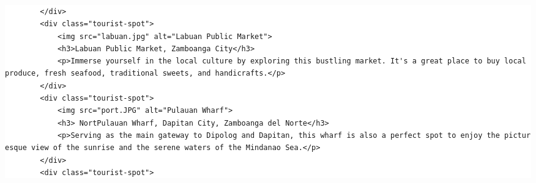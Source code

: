             </div>
            <div class="tourist-spot">
                <img src="labuan.jpg" alt="Labuan Public Market">
                <h3>Labuan Public Market, Zamboanga City</h3>
                <p>Immerse yourself in the local culture by exploring this bustling market. It's a great place to buy local produce, fresh seafood, traditional sweets, and handicrafts.</p>
            </div>
            <div class="tourist-spot">
                <img src="port.JPG" alt="Pulauan Wharf">
                <h3> NortPulauan Wharf, Dapitan City, Zamboanga del Norte</h3>
                <p>Serving as the main gateway to Dipolog and Dapitan, this wharf is also a perfect spot to enjoy the picturesque view of the sunrise and the serene waters of the Mindanao Sea.</p>
            </div>
            <div class="tourist-spot">